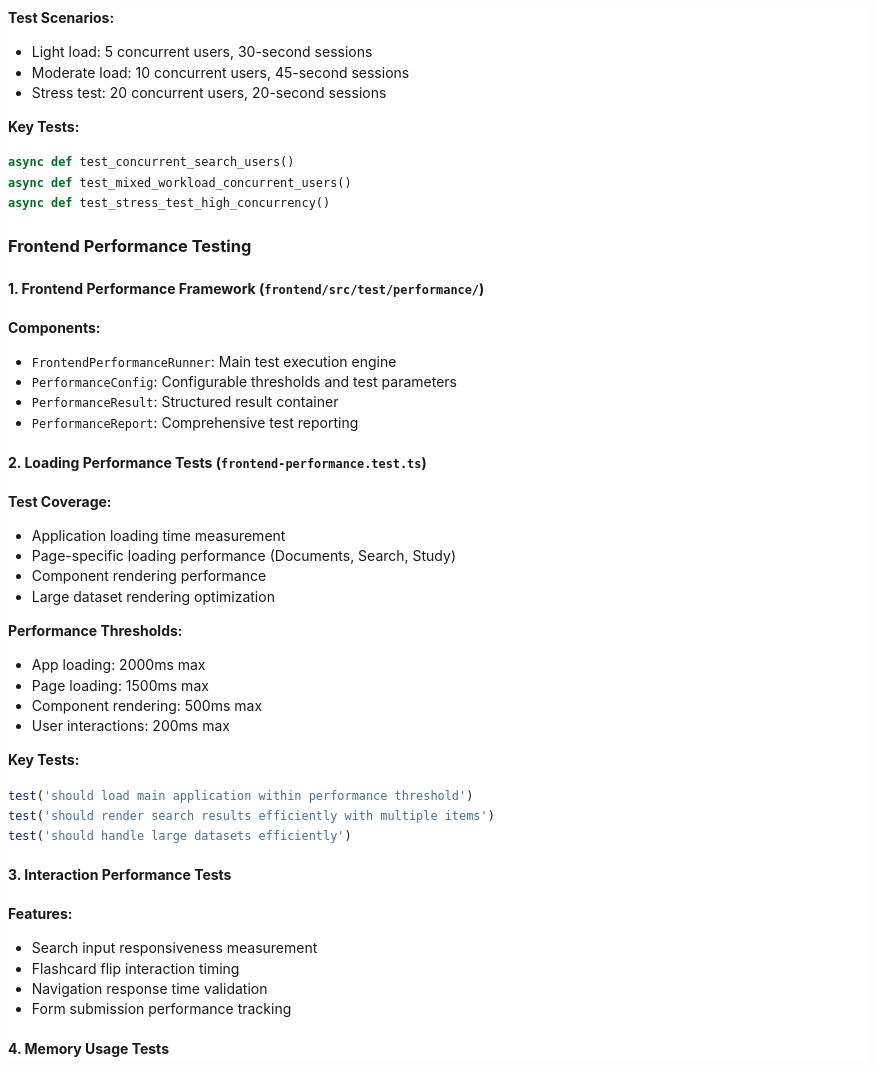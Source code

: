 **Test Scenarios:**
- Light load: 5 concurrent users, 30-second sessions
- Moderate load: 10 concurrent users, 45-second sessions
- Stress test: 20 concurrent users, 20-second sessions

**Key Tests:**
```python
async def test_concurrent_search_users()
async def test_mixed_workload_concurrent_users()
async def test_stress_test_high_concurrency()
```

### Frontend Performance Testing

#### 1. Frontend Performance Framework (`frontend/src/test/performance/`)

**Components:**
- `FrontendPerformanceRunner`: Main test execution engine
- `PerformanceConfig`: Configurable thresholds and test parameters
- `PerformanceResult`: Structured result container
- `PerformanceReport`: Comprehensive test reporting

#### 2. Loading Performance Tests (`frontend-performance.test.ts`)

**Test Coverage:**
- Application loading time measurement
- Page-specific loading performance (Documents, Search, Study)
- Component rendering performance
- Large dataset rendering optimization

**Performance Thresholds:**
- App loading: 2000ms max
- Page loading: 1500ms max
- Component rendering: 500ms max
- User interactions: 200ms max

**Key Tests:**
```typescript
test('should load main application within performance threshold')
test('should render search results efficiently with multiple items')
test('should handle large datasets efficiently')
```

#### 3. Interaction Performance Tests

**Features:**
- Search input responsiveness measurement
- Flashcard flip interaction timing
- Navigation response time validation
- Form submission performance tracking

#### 4. Memory Usage Tests
